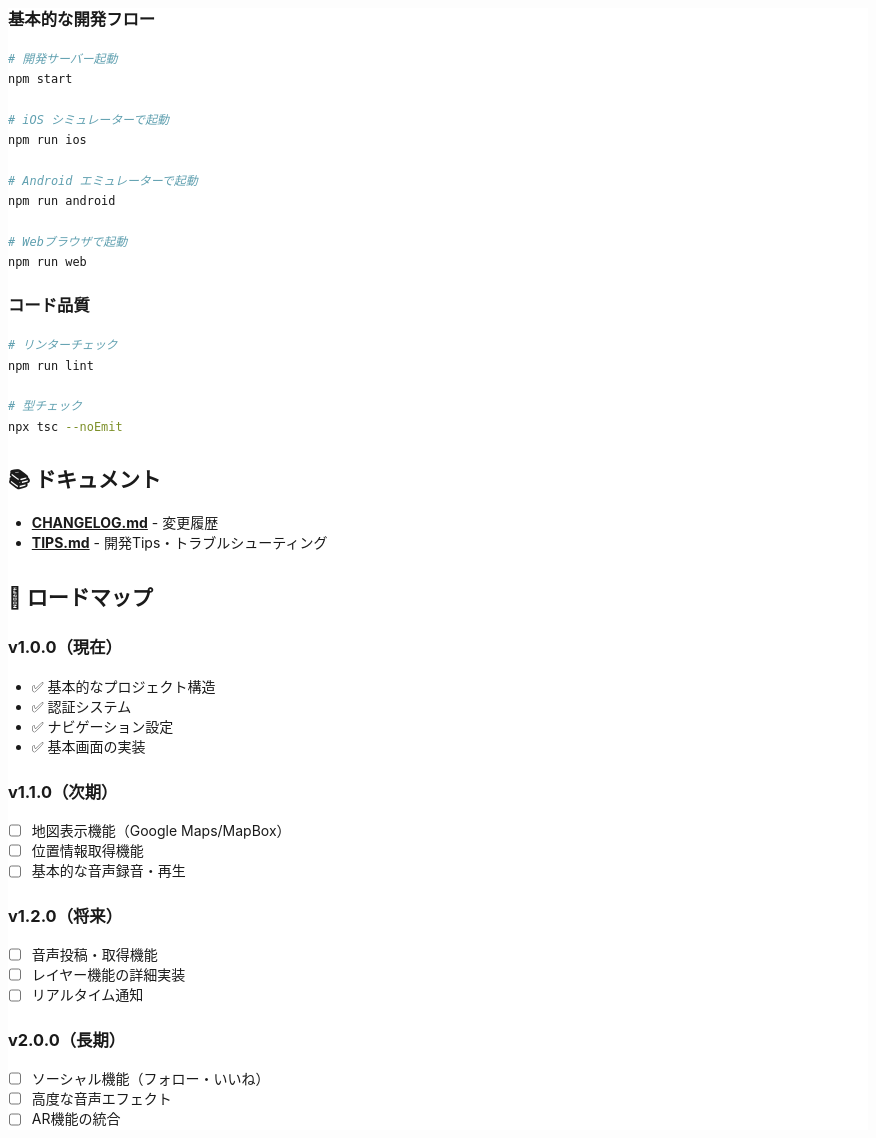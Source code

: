 ### 基本的な開発フロー

```bash
# 開発サーバー起動
npm start

# iOS シミュレーターで起動
npm run ios

# Android エミュレーターで起動  
npm run android

# Webブラウザで起動
npm run web
```

### コード品質

```bash
# リンターチェック
npm run lint

# 型チェック
npx tsc --noEmit
```

## 📚 ドキュメント

- [**CHANGELOG.md**](./CHANGELOG.md) - 変更履歴
- [**TIPS.md**](./TIPS.md) - 開発Tips・トラブルシューティング

## 🎯 ロードマップ

### v1.0.0（現在）
- ✅ 基本的なプロジェクト構造
- ✅ 認証システム
- ✅ ナビゲーション設定
- ✅ 基本画面の実装

### v1.1.0（次期）
- [ ] 地図表示機能（Google Maps/MapBox）
- [ ] 位置情報取得機能
- [ ] 基本的な音声録音・再生

### v1.2.0（将来）
- [ ] 音声投稿・取得機能
- [ ] レイヤー機能の詳細実装
- [ ] リアルタイム通知

### v2.0.0（長期）
- [ ] ソーシャル機能（フォロー・いいね）
- [ ] 高度な音声エフェクト
- [ ] AR機能の統合
